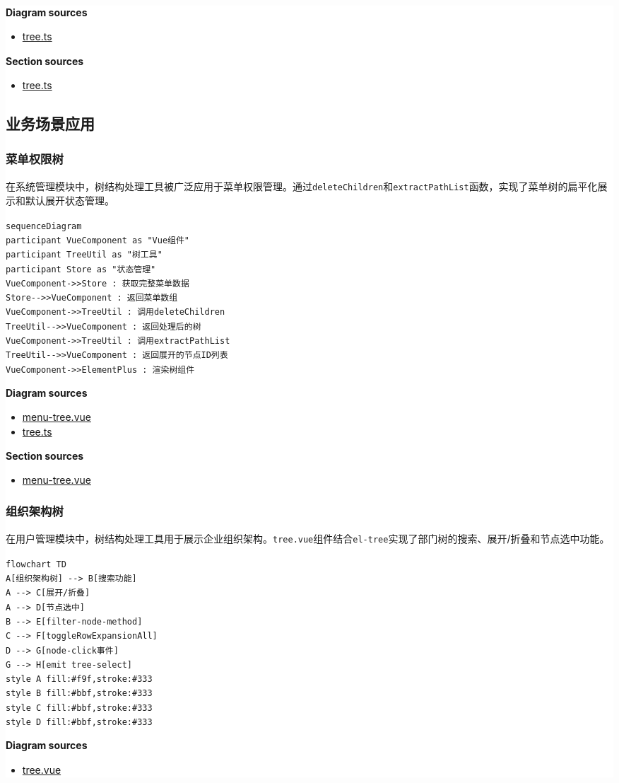 **Diagram sources**
- [tree.ts](file://web/src/utils/tree.ts#L55-L71)

**Section sources**
- [tree.ts](file://web/src/utils/tree.ts#L55-L71)

## 业务场景应用

### 菜单权限树

在系统管理模块中，树结构处理工具被广泛应用于菜单权限管理。通过`deleteChildren`和`extractPathList`函数，实现了菜单树的扁平化展示和默认展开状态管理。

```mermaid
sequenceDiagram
participant VueComponent as "Vue组件"
participant TreeUtil as "树工具"
participant Store as "状态管理"
VueComponent->>Store : 获取完整菜单数据
Store-->>VueComponent : 返回菜单数组
VueComponent->>TreeUtil : 调用deleteChildren
TreeUtil-->>VueComponent : 返回处理后的树
VueComponent->>TreeUtil : 调用extractPathList
TreeUtil-->>VueComponent : 返回展开的节点ID列表
VueComponent->>ElementPlus : 渲染树组件
```

**Diagram sources**
- [menu-tree.vue](file://web/src/views/able/menu-tree.vue#L1-L91)
- [tree.ts](file://web/src/utils/tree.ts#L28-L47)

**Section sources**
- [menu-tree.vue](file://web/src/views/able/menu-tree.vue#L1-L91)

### 组织架构树

在用户管理模块中，树结构处理工具用于展示企业组织架构。`tree.vue`组件结合`el-tree`实现了部门树的搜索、展开/折叠和节点选中功能。

```mermaid
flowchart TD
A[组织架构树] --> B[搜索功能]
A --> C[展开/折叠]
A --> D[节点选中]
B --> E[filter-node-method]
C --> F[toggleRowExpansionAll]
D --> G[node-click事件]
G --> H[emit tree-select]
style A fill:#f9f,stroke:#333
style B fill:#bbf,stroke:#333
style C fill:#bbf,stroke:#333
style D fill:#bbf,stroke:#333
```

**Diagram sources**
- [tree.vue](file://web/src/views/system/user/tree.vue#L1-L211)
